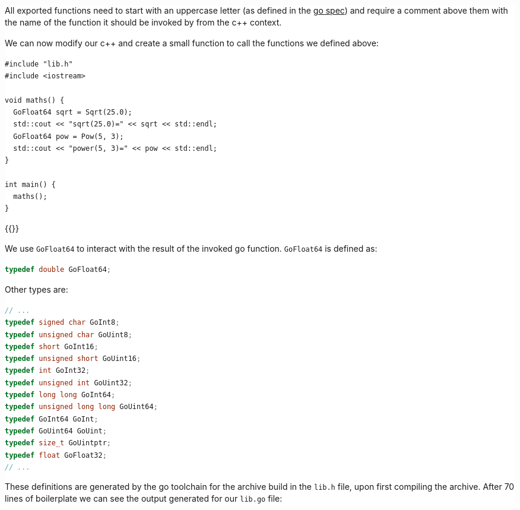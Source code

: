 All exported functions need to start with an uppercase letter (as defined in
the [go spec](https://go.dev/ref/spec#Exported_identifiers)) and require a
comment above them with the name of the function it should be invoked by from
the c++ context.

We can now modify our c++ and create a small function to call the functions we
defined above:

```c++{hl_lines=[2, "4-9", 12]}
#include "lib.h"
#include <iostream>

void maths() {
  GoFloat64 sqrt = Sqrt(25.0);
  std::cout << "sqrt(25.0)=" << sqrt << std::endl;
  GoFloat64 pow = Pow(5, 3);
  std::cout << "power(5, 3)=" << pow << std::endl;
}

int main() {
  maths();
}
```

{{<callout type="Go types in c">}}

We use `GoFloat64` to interact with the result of the invoked go function.
`GoFloat64` is defined as:

```c++
typedef double GoFloat64;
```

Other types are:

```c++
// ...
typedef signed char GoInt8;
typedef unsigned char GoUint8;
typedef short GoInt16;
typedef unsigned short GoUint16;
typedef int GoInt32;
typedef unsigned int GoUint32;
typedef long long GoInt64;
typedef unsigned long long GoUint64;
typedef GoInt64 GoInt;
typedef GoUint64 GoUint;
typedef size_t GoUintptr;
typedef float GoFloat32;
// ...
```

These definitions are generated by the go toolchain for the archive build in
the `lib.h` file, upon first compiling the archive. After 70 lines of
boilerplate we can see the output generated for our `lib.go` file:
